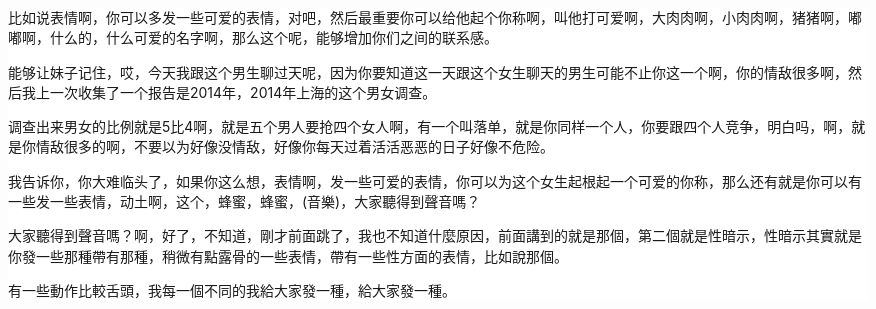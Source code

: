 比如说表情啊，你可以多发一些可爱的表情，对吧，然后最重要你可以给他起个你称啊，叫他打可爱啊，大肉肉啊，小肉肉啊，猪猪啊，嘟嘟啊，什么的，什么可爱的名字啊，那么这个呢，能够增加你们之间的联系感。

能够让妹子记住，哎，今天我跟这个男生聊过天呢，因为你要知道这一天跟这个女生聊天的男生可能不止你这一个啊，你的情敌很多啊，然后我上一次收集了一个报告是2014年，2014年上海的这个男女调查。

调查出来男女的比例就是5比4啊，就是五个男人要抢四个女人啊，有一个叫落单，就是你同样一个人，你要跟四个人竞争，明白吗，啊，就是你情敌很多的啊，不要以为好像没情敌，好像你每天过着活活恶恶的日子好像不危险。

我告诉你，你大难临头了，如果你这么想，表情啊，发一些可爱的表情，你可以为这个女生起根起一个可爱的你称，那么还有就是你可以有一些发一些表情，动土啊，这个，蜂蜜，蜂蜜，(音樂)，大家聽得到聲音嗎？

大家聽得到聲音嗎？啊，好了，不知道，剛才前面跳了，我也不知道什麼原因，前面講到的就是那個，第二個就是性暗示，性暗示其實就是你發一些那種帶有那種，稍微有點露骨的一些表情，帶有一些性方面的表情，比如說那個。

有一些動作比較舌頭，我每一個不同的我給大家發一種，給大家發一種。